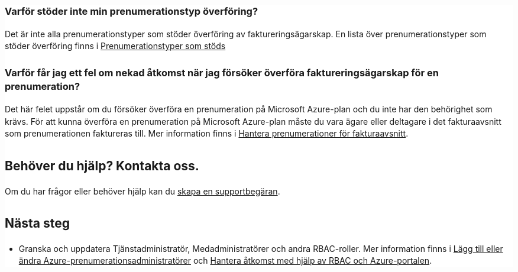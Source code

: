 ### <a id="no-button"></a> Varför stöder inte min prenumerationstyp överföring?

Det är inte alla prenumerationstyper som stöder överföring av faktureringsägarskap. En lista över prenumerationstyper som stöder överföring finns i [Prenumerationstyper som stöds](#supported-subscription-types)

### <a id="no-button"></a> Varför får jag ett fel om nekad åtkomst när jag försöker överföra faktureringsägarskap för en prenumeration?

Det här felet uppstår om du försöker överföra en prenumeration på Microsoft Azure-plan och du inte har den behörighet som krävs. För att kunna överföra en prenumeration på Microsoft Azure-plan måste du vara ägare eller deltagare i det fakturaavsnitt som prenumerationen faktureras till. Mer information finns i [Hantera prenumerationer för fakturaavsnitt](understand-mca-roles.md#manage-subscriptions-for-invoice-section).


## <a name="need-help-contact-us"></a>Behöver du hjälp? Kontakta oss.

Om du har frågor eller behöver hjälp kan du [skapa en supportbegäran](https://go.microsoft.com/fwlink/?linkid=2083458).

## <a name="next-steps"></a>Nästa steg

- Granska och uppdatera Tjänstadministratör, Medadministratörer och andra RBAC-roller. Mer information finns i [Lägg till eller ändra Azure-prenumerationsadministratörer](add-change-subscription-administrator.md) och [Hantera åtkomst med hjälp av RBAC och Azure-portalen](../../role-based-access-control/role-assignments-portal.md).
